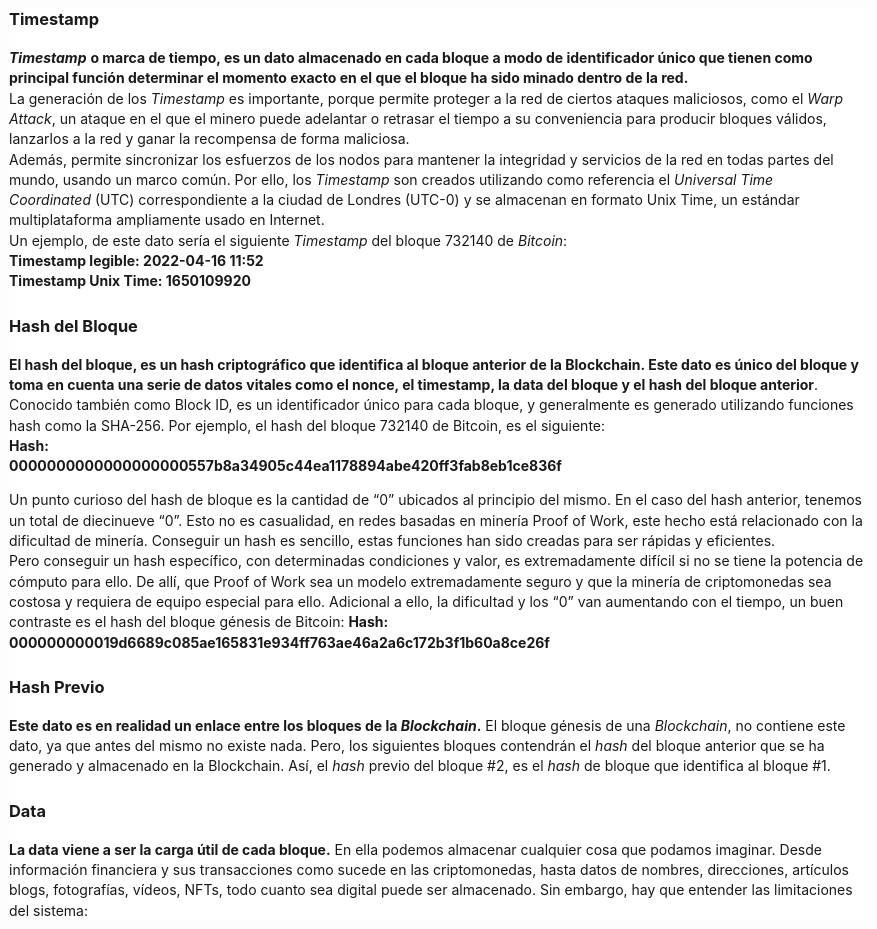 ### Timestamp
_**Timestamp**_ **o marca de tiempo, es un dato almacenado en cada bloque a modo de identificador único que tienen como principal función determinar el momento exacto en el que el bloque ha sido minado dentro de la red.**  
La generación de los _Timestamp_ es importante, porque permite proteger a la red de ciertos ataques maliciosos, como el _Warp Attack_, un ataque en el que el minero puede adelantar o retrasar el tiempo a su conveniencia para producir bloques válidos, lanzarlos a la red y ganar la recompensa de forma maliciosa.  
Además, permite sincronizar los esfuerzos de los nodos para mantener la integridad y servicios de la red en todas partes del mundo, usando un marco común. Por ello, los _Timestamp_ son creados utilizando como referencia el _Universal Time Coordinated_ (UTC) correspondiente a la ciudad de Londres (UTC-0) y se almacenan en formato Unix Time, un estándar multiplataforma ampliamente usado en Internet.  
Un ejemplo, de este dato sería el siguiente _Timestamp_ del bloque 732140 de _Bitcoin_:  
**Timestamp legible: ‎2022-04-16 11:52**  
**Timestamp Unix Time: 1650109920**   

### Hash del Bloque
**El hash del bloque, es un hash criptográfico que identifica al bloque anterior de la Blockchain. Este dato es único del bloque y toma en cuenta una serie de datos vitales como el nonce, el timestamp, la data del bloque y el hash del bloque anterior**.
Conocido también como Block ID, es un identificador único para cada bloque, y generalmente es generado utilizando funciones hash como la SHA-256. Por ejemplo, el hash del bloque 732140 de Bitcoin, es el siguiente:  
**Hash:  
0000000000000000000557b8a34905c44ea1178894abe420ff3fab8eb1ce836f**  
  
Un punto curioso del hash de bloque es la cantidad de “0” ubicados al principio del mismo. En el caso del hash anterior, tenemos un total de diecinueve “0”. Esto no es casualidad, en redes basadas en minería Proof of Work, este hecho está relacionado con la dificultad de minería. Conseguir un hash es sencillo, estas funciones han sido creadas para ser rápidas y eficientes.  
Pero conseguir un hash específico, con determinadas condiciones y valor, es extremadamente difícil si no se tiene la potencia de cómputo para ello. De allí, que Proof of Work sea un modelo extremadamente seguro y que la minería de criptomonedas sea costosa y requiera de equipo especial para ello. Adicional a ello, la dificultad y los “0” van aumentando con el tiempo, un buen contraste es el hash del bloque génesis de Bitcoin:
**Hash: 000000000019d6689c085ae165831e934ff763ae46a2a6c172b3f1b60a8ce26f**   

### Hash Previo
**Este dato es en realidad un enlace entre los bloques de la _Blockchain_.** El bloque génesis de una _Blockchain_, no contiene este dato, ya que antes del mismo no existe nada. Pero, los siguientes bloques contendrán el _hash_ del bloque anterior que se ha generado y almacenado en la Blockchain. Así, el _hash_ previo del bloque #2, es el _hash_ de bloque que identifica al bloque #1.    

### Data
**La data viene a ser la carga útil de cada bloque.** En ella podemos almacenar cualquier cosa que podamos imaginar. Desde información financiera y sus transacciones como sucede en las criptomonedas, hasta datos de nombres, direcciones, artículos blogs, fotografías, vídeos, NFTs, todo cuanto sea digital puede ser almacenado. Sin embargo, hay que entender las limitaciones del sistema:
  